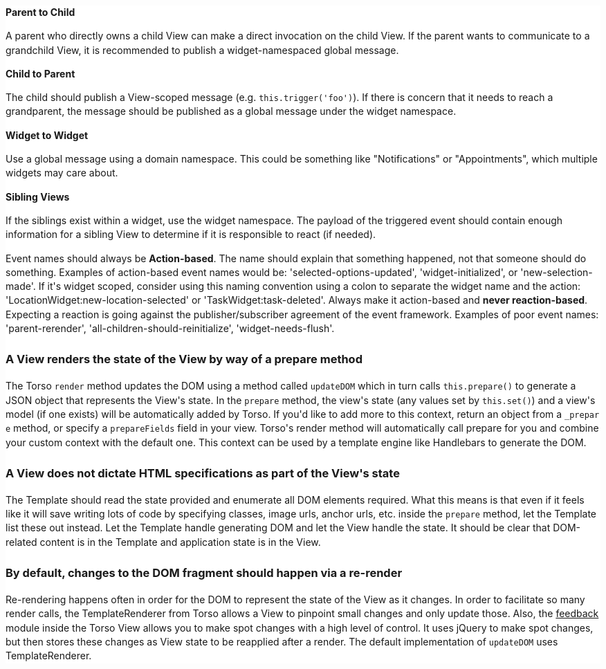 **Parent to Child**

A parent who directly owns a child View can make a direct invocation on the child View. If the parent wants to communicate to a grandchild View, it is recommended to publish a widget-namespaced global message.

**Child to Parent**

The child should publish a View-scoped message (e.g. `this.trigger('foo')`). If there is concern that it needs to reach a grandparent, the message should be published as a global message under the widget namespace.

**Widget to Widget**

Use a global message using a domain namespace. This could be something like "Notifications" or "Appointments", which multiple widgets may care about.

**Sibling Views**

If the siblings exist within a widget, use the widget namespace. The payload of the triggered event should contain enough information for a sibling View to determine if it is responsible to react (if needed).

Event names should always be **Action-based**. The name should explain that something happened, not that someone should do something. Examples of action-based event names would be: 'selected-options-updated', 'widget-initialized', or 'new-selection-made'. If it's widget scoped, consider using this naming convention using a colon to separate the widget name and the action: 'LocationWidget:new-location-selected' or 'TaskWidget:task-deleted'. Always make it action-based and **never reaction-based**. Expecting a reaction is going against the publisher/subscriber agreement of the event framework. Examples of poor event names: 'parent-rerender', 'all-children-should-reinitialize', 'widget-needs-flush'.

### A View renders the state of the View by way of a prepare method
The Torso `render` method updates the DOM using a method called `updateDOM` which in turn calls `this.prepare()` to generate a JSON object that represents the View's state. In the `prepare` method, the view's state (any values set by `this.set()`) and a view's model (if one exists) will be automatically added by Torso. If you'd like to add more to this context, return an object from a `_prepare` method, or specify a `prepareFields` field in your view. Torso's render method will automatically call prepare for you and combine your custom context with the default one. This context can be used by a template engine like Handlebars to generate the DOM.

### A View does not dictate HTML specifications as part of the View's state
The Template should read the state provided and enumerate all DOM elements required. What this means is that even if it feels like it will save writing lots of code by specifying classes, image urls, anchor urls, etc. inside the `prepare` method, let the Template list these out instead. Let the Template handle generating DOM and let the View handle the state. It should be clear that DOM-related content is in the Template and application state is in the View.

### By default, changes to the DOM fragment should happen via a re-render
Re-rendering happens often in order for the DOM to represent the state of the View as it changes. In order to facilitate so many render calls, the TemplateRenderer from Torso allows a View to pinpoint small changes and only update those. Also, the [feedback](https://github.com/vecnatechnologies/backbone-torso/blob/master/docs/DOCUMENTATION.md#feedback) module inside the Torso View allows you to make spot changes with a high level of control. It uses jQuery to make spot changes, but then stores these changes as View state to be reapplied after a render. The default implementation of `updateDOM` uses TemplateRenderer.
